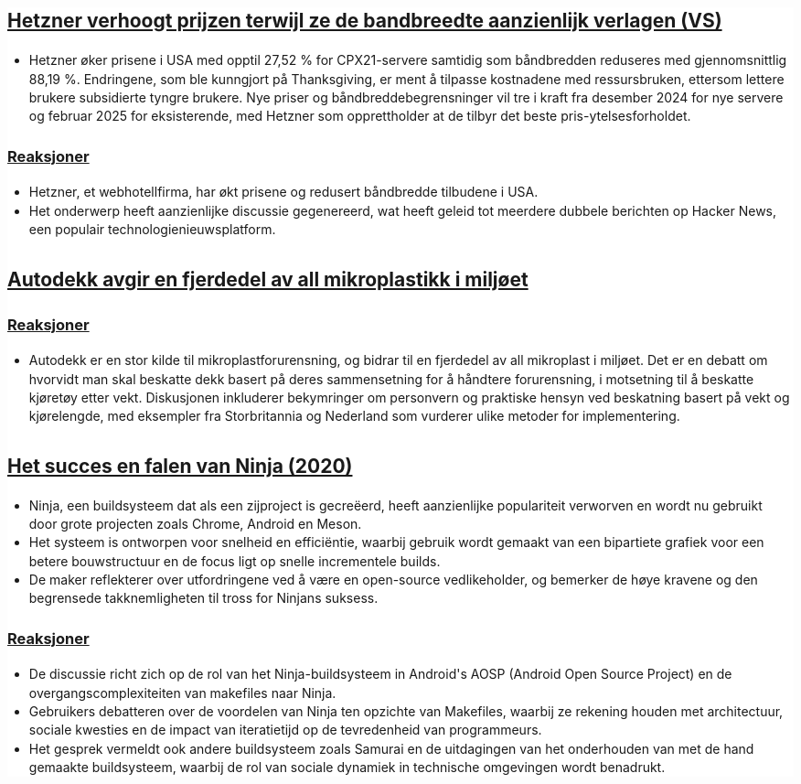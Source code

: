 ## [Hetzner verhoogt prijzen terwijl ze de bandbreedte aanzienlijk verlagen (VS)](https://adriano.fyi/posts/hetzner-raises-prices-while-significantly-lowering-bandwidth-in-us/)

- Hetzner øker prisene i USA med opptil 27,52 % for CPX21-servere samtidig som båndbredden reduseres med gjennomsnittlig 88,19 %. Endringene, som ble kunngjort på Thanksgiving, er ment å tilpasse kostnadene med ressursbruken, ettersom lettere brukere subsidierte tyngre brukere. Nye priser og båndbreddebegrensninger vil tre i kraft fra desember 2024 for nye servere og februar 2025 for eksisterende, med Hetzner som opprettholder at de tilbyr det beste pris-ytelsesforholdet.

### [Reaksjoner](https://news.ycombinator.com/item?id=42268475)

- Hetzner, et webhotellfirma, har økt prisene og redusert båndbredde tilbudene i USA.
- Het onderwerp heeft aanzienlijke discussie gegenereerd, wat heeft geleid tot meerdere dubbele berichten op Hacker News, een populair technologienieuwsplatform.

## [Autodekk avgir en fjerdedel av all mikroplastikk i miljøet](https://phys.org/news/2024-11-car-quarter-microplastics-environment-urgent.html)

### [Reaksjoner](https://news.ycombinator.com/item?id=42269925)

- Autodekk er en stor kilde til mikroplastforurensning, og bidrar til en fjerdedel av all mikroplast i miljøet. Det er en debatt om hvorvidt man skal beskatte dekk basert på deres sammensetning for å håndtere forurensning, i motsetning til å beskatte kjøretøy etter vekt. Diskusjonen inkluderer bekymringer om personvern og praktiske hensyn ved beskatning basert på vekt og kjørelengde, med eksempler fra Storbritannia og Nederland som vurderer ulike metoder for implementering.

## [Het succes en falen van Ninja (2020)](https://neugierig.org/software/blog/2020/05/ninja.html)

- Ninja, een buildsysteem dat als een zijproject is gecreëerd, heeft aanzienlijke populariteit verworven en wordt nu gebruikt door grote projecten zoals Chrome, Android en Meson.
- Het systeem is ontworpen voor snelheid en efficiëntie, waarbij gebruik wordt gemaakt van een bipartiete grafiek voor een betere bouwstructuur en de focus ligt op snelle incrementele builds.
- De maker reflekterer over utfordringene ved å være en open-source vedlikeholder, og bemerker de høye kravene og den begrensede takknemligheten til tross for Ninjans suksess.

### [Reaksjoner](https://news.ycombinator.com/item?id=42268310)

- De discussie richt zich op de rol van het Ninja-buildsysteem in Android's AOSP (Android Open Source Project) en de overgangscomplexiteiten van makefiles naar Ninja.
- Gebruikers debatteren over de voordelen van Ninja ten opzichte van Makefiles, waarbij ze rekening houden met architectuur, sociale kwesties en de impact van iteratietijd op de tevredenheid van programmeurs.
- Het gesprek vermeldt ook andere buildsysteem zoals Samurai en de uitdagingen van het onderhouden van met de hand gemaakte buildsysteem, waarbij de rol van sociale dynamiek in technische omgevingen wordt benadrukt.
